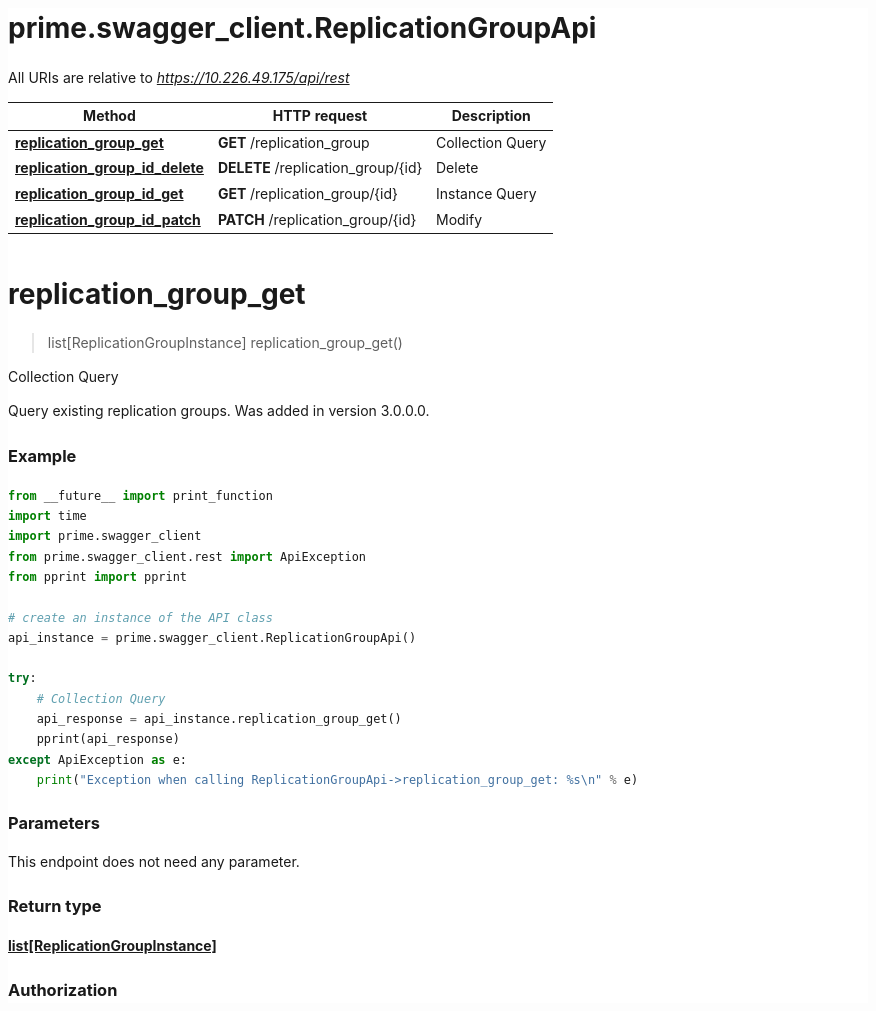 # prime.swagger_client.ReplicationGroupApi

All URIs are relative to *https://10.226.49.175/api/rest*

Method | HTTP request | Description
------------- | ------------- | -------------
[**replication_group_get**](ReplicationGroupApi.md#replication_group_get) | **GET** /replication_group | Collection Query
[**replication_group_id_delete**](ReplicationGroupApi.md#replication_group_id_delete) | **DELETE** /replication_group/{id} | Delete
[**replication_group_id_get**](ReplicationGroupApi.md#replication_group_id_get) | **GET** /replication_group/{id} | Instance Query
[**replication_group_id_patch**](ReplicationGroupApi.md#replication_group_id_patch) | **PATCH** /replication_group/{id} | Modify


# **replication_group_get**
> list[ReplicationGroupInstance] replication_group_get()

Collection Query

Query existing replication groups. Was added in version 3.0.0.0.

### Example
```python
from __future__ import print_function
import time
import prime.swagger_client
from prime.swagger_client.rest import ApiException
from pprint import pprint

# create an instance of the API class
api_instance = prime.swagger_client.ReplicationGroupApi()

try:
    # Collection Query
    api_response = api_instance.replication_group_get()
    pprint(api_response)
except ApiException as e:
    print("Exception when calling ReplicationGroupApi->replication_group_get: %s\n" % e)
```

### Parameters
This endpoint does not need any parameter.

### Return type

[**list[ReplicationGroupInstance]**](ReplicationGroupInstance.md)

### Authorization
